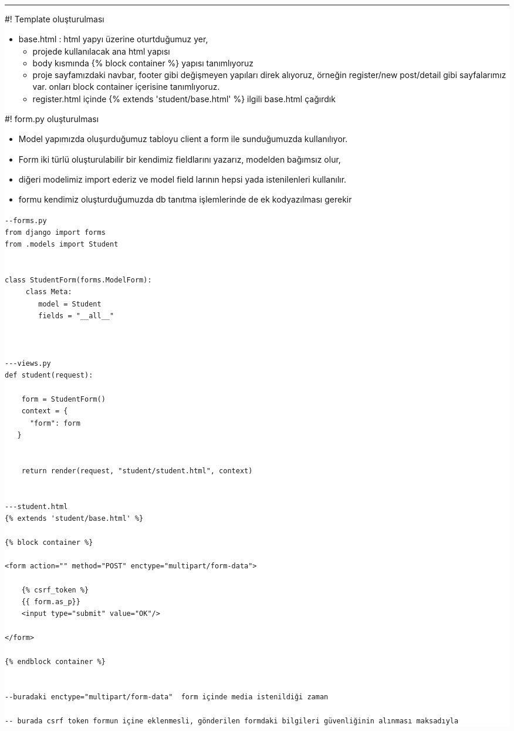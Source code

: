 -----------------------------------------------------------

#!  Template oluşturulması 


- base.html : html yapyı üzerine oturtduğumuz yer,
  - projede kullanılacak ana html yapısı
  - body kısmında {% block container %} yapısı tanımlıyoruz
  - proje sayfamızdaki navbar, footer gibi değişmeyen yapıları direk alıyoruz, örneğin register/new post/detail gibi sayfalarımız var. onları block container içerisine tanımlıyoruz.
  - register.html içinde {% extends 'student/base.html' %} ilgili base.html çağırdık 


#! form.py oluşturulması  


- Model yapımızda oluşurduğumuz tabloyu client a form ile sunduğumuzda kullanılıyor.

- Form iki türlü oluşturulabilir bir kendimiz fieldlarını yazarız, modelden bağımsız olur, 
- diğeri modelimiz import ederiz ve model field larının hepsi yada istenilenleri kullanılır.
- formu kendimiz oluşturduğumuzda db tanıtma işlemlerinde de ek kodyazılması gerekir


```
--forms.py
from django import forms
from .models import Student


class StudentForm(forms.ModelForm):
     class Meta:
        model = Student
        fields = "__all__"



---views.py
def student(request):

    form = StudentForm()
    context = {
      "form": form
   }


    return render(request, "student/student.html", context)


---student.html
{% extends 'student/base.html' %}

{% block container %}

<form action="" method="POST" enctype="multipart/form-data">
    
    {% csrf_token %}
    {{ form.as_p}}
    <input type="submit" value="OK"/>

</form>
    
{% endblock container %}


--buradaki enctype="multipart/form-data"  form içinde media istenildiği zaman

-- burada csrf token formun içine eklenmesli, gönderilen formdaki bilgileri güvenliğinin alınması maksadıyla
```